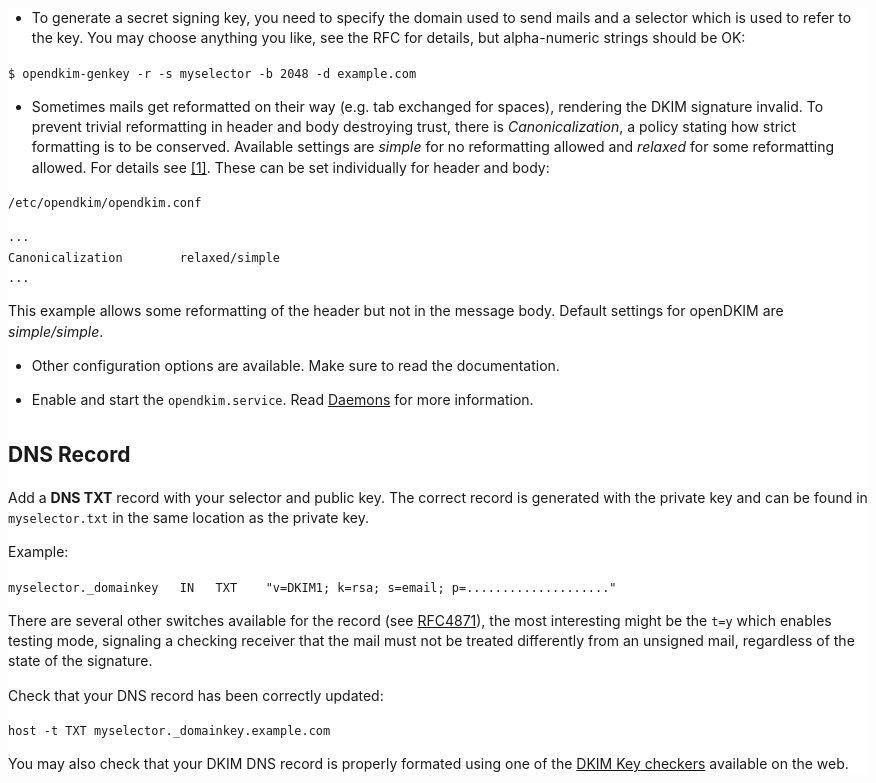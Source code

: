 *   To generate a secret signing key, you need to specify the domain used to send mails and a selector which is used to refer to the key. You may choose anything you like, see the RFC for details, but alpha-numeric strings should be OK:

```
$ opendkim-genkey -r -s myselector -b 2048 -d example.com

```

*   Sometimes mails get reformatted on their way (e.g. tab exchanged for spaces), rendering the DKIM signature invalid. To prevent trivial reformatting in header and body destroying trust, there is *Canonicalization*, a policy stating how strict formatting is to be conserved. Available settings are *simple* for no reformatting allowed and *relaxed* for some reformatting allowed. For details see [[1]](http://dkim.org/specs/rfc4871-dkimbase.html#canonicalization). These can be set individually for header and body:

 `/etc/opendkim/opendkim.conf` 
```
...
Canonicalization        relaxed/simple
...

```

This example allows some reformatting of the header but not in the message body. Default settings for openDKIM are *simple/simple*.

*   Other configuration options are available. Make sure to read the documentation.

*   Enable and start the `opendkim.service`. Read [Daemons](/index.php/Daemons "Daemons") for more information.

## DNS Record

Add a **DNS TXT** record with your selector and public key. The correct record is generated with the private key and can be found in `myselector.txt` in the same location as the private key.

Example:

```
myselector._domainkey   IN	 TXT	"v=DKIM1; k=rsa; s=email; p=...................."

```

There are several other switches available for the record (see [RFC4871](http://www.dkim.org/specs/rfc4871-dkimbase.html#key-text)), the most interesting might be the `t=y` which enables testing mode, signaling a checking receiver that the mail must not be treated differently from an unsigned mail, regardless of the state of the signature.

Check that your DNS record has been correctly updated:

```
host -t TXT myselector._domainkey.example.com

```

You may also check that your DKIM DNS record is properly formated using one of the [DKIM Key checkers](http://dkimcore.org/tools/) available on the web.
